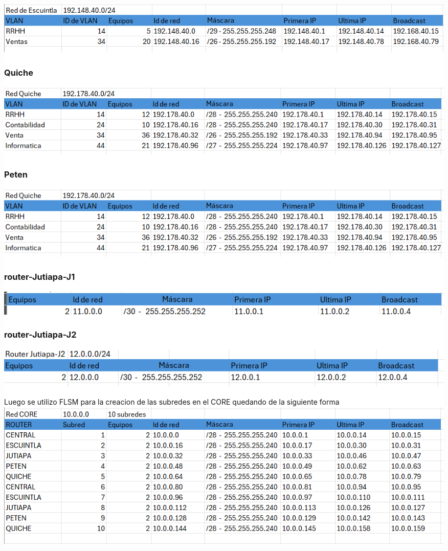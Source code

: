 ![esc](img/vlsm_esc.png)
### Quiche
![qui](img/vlsm_qui.png)
### Peten
![pet](img/vlsm_qui.png)
### router-Jutiapa-J1
![j1](img/j1.png)
### router-Jutiapa-J2
![j2](img/j2.png)

Luego se utilizo FLSM para la creacion de las subredes en el CORE quedando de la siguiente forma
![flsm](img/flsm.png)
